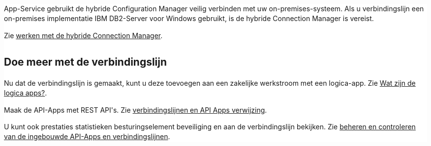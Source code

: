 App-Service gebruikt de hybride Configuration Manager veilig verbinden met uw on-premises-systeem. Als u verbindingslijn een on-premises implementatie IBM DB2-Server voor Windows gebruikt, is de hybride Connection Manager is vereist.

Zie [werken met de hybride Connection Manager](app-service-logic-hybrid-connection-manager.md).


## <a name="do-more-with-your-connector"></a>Doe meer met de verbindingslijn
Nu dat de verbindingslijn is gemaakt, kunt u deze toevoegen aan een zakelijke werkstroom met een logica-app. Zie [Wat zijn de logica apps?](app-service-logic-what-are-logic-apps.md).

Maak de API-Apps met REST API's. Zie [verbindingslijnen en API Apps verwijzing](http://go.microsoft.com/fwlink/p/?LinkId=529766).

U kunt ook prestaties statistieken besturingselement beveiliging en aan de verbindingslijn bekijken. Zie [beheren en controleren van de ingebouwde API-Apps en verbindingslijnen](app-service-logic-monitor-your-connectors.md).



[1]: ./media/app-service-logic-connector-informix/ApiApp_InformixConnector_Create.png
[2]: ./media/app-service-logic-connector-informix/LogicApp_NewOrdersInformix_Create.png
[3]: ./media/app-service-logic-connector-informix/LogicApp_NewOrdersInformix_TriggersActions.png
[4]: ./media/app-service-logic-connector-informix/LogicApp_NewOrdersInformix_Outputs.png
[5]: ./media/app-service-logic-connector-informix/LogicApp_NewOrdersBulkInformix_Create.png
[6]: ./media/app-service-logic-connector-informix/LogicApp_NewOrdersBulkInformix_TriggersActions.png
[7]: ./media/app-service-logic-connector-informix/LogicApp_NewOrdersBulkInformix_Inputs.png
[8]: ./media/app-service-logic-connector-informix/LogicApp_NewOrdersBulkInformix_Outputs.png
[9]: ./media/app-service-logic-connector-informix/LogicApp_UpdateOrdersInformix_Create.png
[10]: ./media/app-service-logic-connector-informix/LogicApp_UpdateOrdersInformix_TriggersActions.png
[11]: ./media/app-service-logic-connector-informix/LogicApp_UpdateOrdersInformix_Outputs.png
[12]: ./media/app-service-logic-connector-informix/LogicApp_RemoveOrdersInformix_Create.png
[13]: ./media/app-service-logic-connector-informix/LogicApp_RemoveOrdersInformix_TriggersActions.png
[14]: ./media/app-service-logic-connector-informix/LogicApp_RemoveOrdersInformix_Outputs.png


